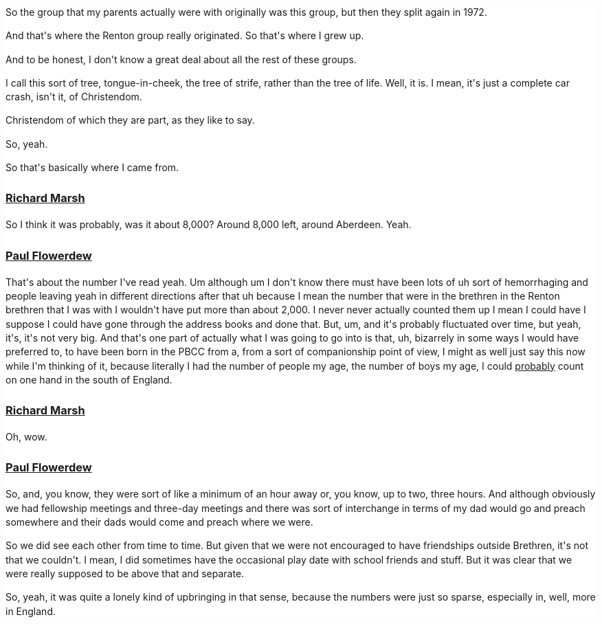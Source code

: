 So the group that my parents actually were with originally was this group, but then they split again in 1972\.

And that's where the Renton group really originated. So that's where I grew up.

And to be honest, I don't know a great deal about all the rest of these groups.

I call this sort of tree, tongue-in-cheek, the tree of strife, rather than the tree of life. Well, it is. I mean, it's just a complete car crash, isn't it, of Christendom.

Christendom of which they are part, as they like to say.

So, yeah.

So that's basically where I came from.

### [**Richard Marsh**](https://www.youtube.com/watch?v=NHpsOZNvbQM&t=335s)

So I think it was probably, was it about 8,000? Around 8,000 left, around Aberdeen. Yeah.

### [**Paul Flowerdew**](https://www.youtube.com/watch?v=NHpsOZNvbQM&t=344s)

That's about the number I've read yeah. Um although um I don't know there must have been lots of uh sort of hemorrhaging and people leaving yeah in different directions after that uh because I mean the number that were in the brethren in the Renton brethren that I was with I wouldn't have put more than about 2,000. I never never actually counted them up I mean I could have I suppose I could have gone through the address books and done that. But, um, and it's probably fluctuated over time, but yeah, it's, it's not very big. And that's one part of actually what I was going to go into is that, uh, bizarrely in some ways I would have preferred to, to have been born in the PBCC from a, from a sort of companionship point of view, I might as well just say this now while I'm thinking of it, because literally I had the number of people my age, the number of boys my age, I could [probably](https://www.youtube.com/watch?v=NHpsOZNvbQM&t=405s) count on one hand in the south of England.

### [**Richard Marsh**](https://www.youtube.com/watch?v=NHpsOZNvbQM&t=407s)

Oh, wow.

### [**Paul Flowerdew**](https://www.youtube.com/watch?v=NHpsOZNvbQM&t=410s)

So, and, you know, they were sort of like a minimum of an hour away or, you know, up to two, three hours. And although obviously we had fellowship meetings and three-day meetings and there was sort of interchange in terms of my dad would go and preach somewhere and their dads would come and preach where we were.

So we did see each other from time to time. But given that we were not encouraged to have friendships outside Brethren, it's not that we couldn't. I mean, I did sometimes have the occasional play date with school friends and stuff. But it was clear that we were really supposed to be above that and separate.

So, yeah, it was quite a lonely kind of upbringing in that sense, because the numbers were just so sparse, especially in, well, more in England.
